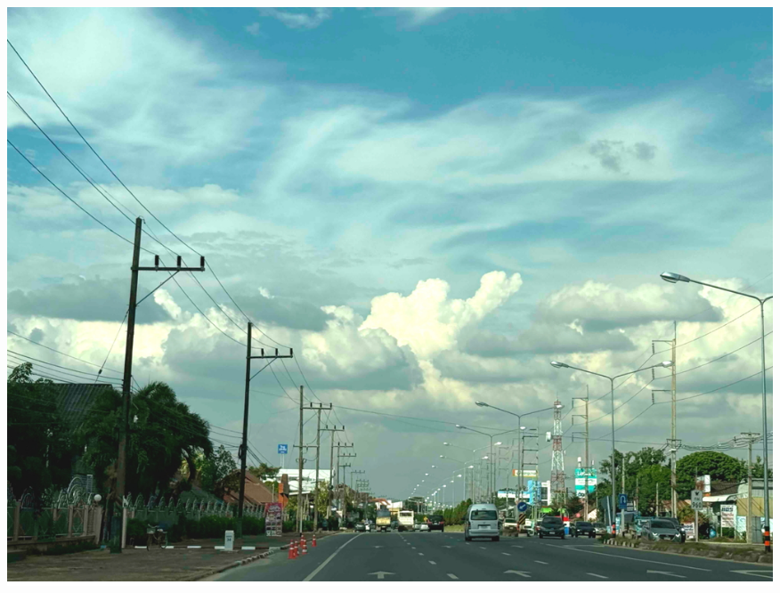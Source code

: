 <a href="20241223_005.JPG" target="_blank"><img src="20241223_005.JPG" alt="サンプル画像" width="900" /></a>